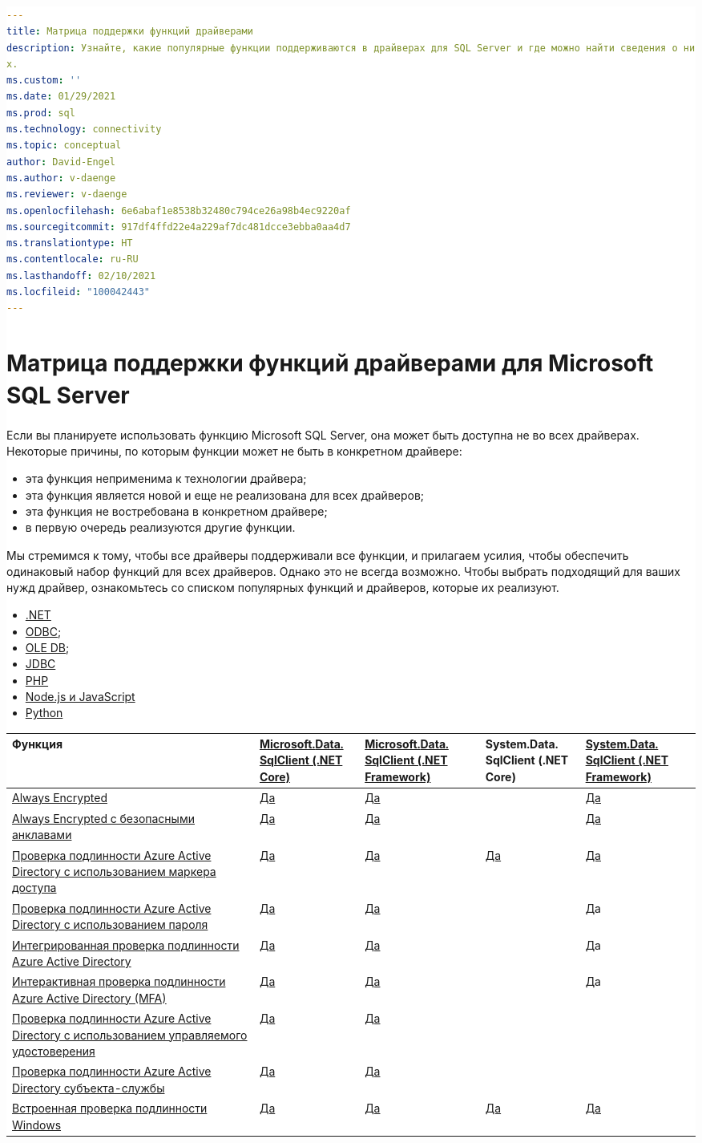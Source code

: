 ```yaml
---
title: Матрица поддержки функций драйверами
description: Узнайте, какие популярные функции поддерживаются в драйверах для SQL Server и где можно найти сведения о них.
ms.custom: ''
ms.date: 01/29/2021
ms.prod: sql
ms.technology: connectivity
ms.topic: conceptual
author: David-Engel
ms.author: v-daenge
ms.reviewer: v-daenge
ms.openlocfilehash: 6e6abaf1e8538b32480c794ce26a98b4ec9220af
ms.sourcegitcommit: 917df4ffd22e4a229af7dc481dcce3ebba0aa4d7
ms.translationtype: HT
ms.contentlocale: ru-RU
ms.lasthandoff: 02/10/2021
ms.locfileid: "100042443"
---
```

# <a name="driver-feature-support-matrix-for-microsoft-sql-server"></a>Матрица поддержки функций драйверами для Microsoft SQL Server

Если вы планируете использовать функцию Microsoft SQL Server, она может быть доступна не во всех драйверах. Некоторые причины, по которым функции может не быть в конкретном драйвере:

- эта функция неприменима к технологии драйвера;
- эта функция является новой и еще не реализована для всех драйверов;
- эта функция не востребована в конкретном драйвере;
- в первую очередь реализуются другие функции.

Мы стремимся к тому, чтобы все драйверы поддерживали все функции, и прилагаем усилия, чтобы обеспечить одинаковый набор функций для всех драйверов. Однако это не всегда возможно. Чтобы выбрать подходящий для ваших нужд драйвер, ознакомьтесь со списком популярных функций и драйверов, которые их реализуют.

- [.NET](#table1)
- [ODBC](#table2);
- [OLE DB](#table2);
- [JDBC](#table2)
- [PHP](#table3)
- [Node.js и JavaScript](#table3)
- [Python](#table3)

| <a id="table1"></a>Функция | [Microsoft.<wbr>Data.<wbr>SqlClient (.NET Core)](ado-net/microsoft-ado-net-sql-server.md) | [Microsoft.<wbr>Data.<wbr>SqlClient (.NET Framework)](ado-net/microsoft-ado-net-sql-server.md) | System.<wbr>Data.<wbr>SqlClient (.NET Core) | [System.<wbr>Data.<wbr>SqlClient (.NET Framework)](/dotnet/framework/data/adonet/sql/) |
| :-- | :-- | :-- | :-- | :-- |
| [Always Encrypted](../relational-databases/security/encryption/always-encrypted-database-engine.md) | [Да](ado-net/sql/sqlclient-support-always-encrypted.md) | [Да](ado-net/sql/sqlclient-support-always-encrypted.md) | | [Да](ado-net/sql/sqlclient-support-always-encrypted.md) |
| [Always Encrypted с безопасными анклавами](../relational-databases/security/encryption/always-encrypted-enclaves.md) | [Да](ado-net/sql/sqlclient-support-always-encrypted.md#enabling-always-encrypted-with-secure-enclaves) | [Да](ado-net/sql/sqlclient-support-always-encrypted.md#enabling-always-encrypted-with-secure-enclaves) | | [Да](ado-net/sql/sqlclient-support-always-encrypted.md#enabling-always-encrypted-with-secure-enclaves) |
| [Проверка подлинности Azure Active Directory с использованием маркера доступа](/azure/active-directory/develop/access-tokens) | [Да](/dotnet/api/system.data.sqlclient.sqlconnection.accesstoken) | [Да](/dotnet/api/microsoft.data.sqlclient.sqlconnection.accesstoken) | [Да](/dotnet/api/microsoft.data.sqlclient.sqlconnection.accesstoken) | [Да](/dotnet/api/microsoft.data.sqlclient.sqlconnection.accesstoken) |
| [Проверка подлинности Azure Active Directory с использованием пароля](/azure/sql-database/sql-database-aad-authentication) | [Да](ado-net/sql/azure-active-directory-authentication.md) | [Да](ado-net/sql/azure-active-directory-authentication.md) | | Да |
| [Интегрированная проверка подлинности Azure Active Directory](/azure/sql-database/sql-database-aad-authentication) | [Да](ado-net/sql/azure-active-directory-authentication.md) | [Да](ado-net/sql/azure-active-directory-authentication.md) | | Да |
| [Интерактивная проверка подлинности Azure Active Directory (MFA)](/azure/sql-database/sql-database-aad-authentication) | [Да](ado-net/sql/azure-active-directory-authentication.md) | [Да](ado-net/sql/azure-active-directory-authentication.md) | | Да |
| [Проверка подлинности Azure Active Directory с использованием управляемого удостоверения](/azure/active-directory/managed-identities-azure-resources/overview) | [Да](ado-net/sql/azure-active-directory-authentication.md) | [Да](ado-net/sql/azure-active-directory-authentication.md) | | |
| [Проверка подлинности Azure Active Directory субъекта-службы](/azure/active-directory/develop/app-objects-and-service-principals) | [Да](ado-net/sql/azure-active-directory-authentication.md) | [Да](ado-net/sql/azure-active-directory-authentication.md) | | |
| [Встроенная проверка подлинности Windows](/windows-server/security/windows-authentication/windows-authentication-overview) | [Да](ado-net/sql/authentication-sql-server.md) | [Да](ado-net/sql/authentication-sql-server.md) | [Да](/dotnet/framework/data/adonet/sql/authentication-in-sql-server) | [Да](/dotnet/framework/data/adonet/sql/authentication-in-sql-server) |